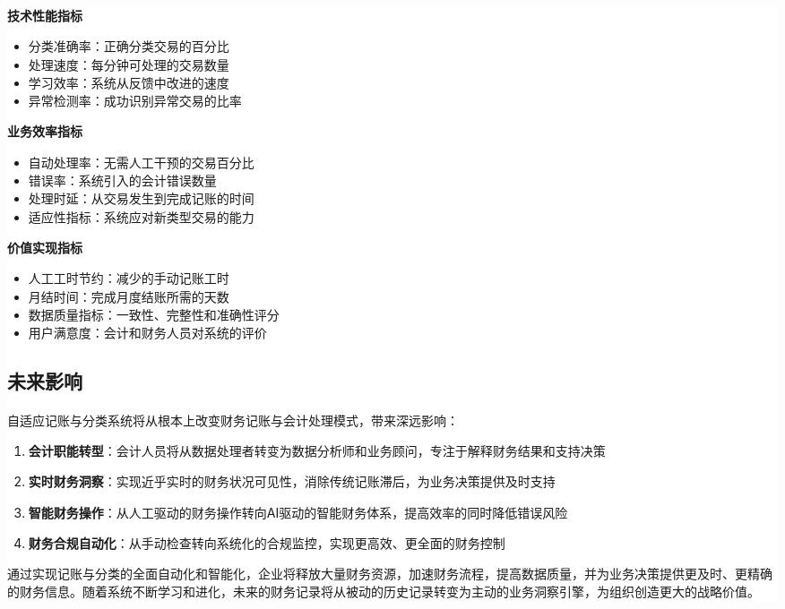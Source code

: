 **技术性能指标**
- 分类准确率：正确分类交易的百分比
- 处理速度：每分钟可处理的交易数量
- 学习效率：系统从反馈中改进的速度
- 异常检测率：成功识别异常交易的比率

**业务效率指标**
- 自动处理率：无需人工干预的交易百分比
- 错误率：系统引入的会计错误数量
- 处理时延：从交易发生到完成记账的时间
- 适应性指标：系统应对新类型交易的能力

**价值实现指标**
- 人工工时节约：减少的手动记账工时
- 月结时间：完成月度结账所需的天数
- 数据质量指标：一致性、完整性和准确性评分
- 用户满意度：会计和财务人员对系统的评价

## 未来影响

自适应记账与分类系统将从根本上改变财务记账与会计处理模式，带来深远影响：

1. **会计职能转型**：会计人员将从数据处理者转变为数据分析师和业务顾问，专注于解释财务结果和支持决策

2. **实时财务洞察**：实现近乎实时的财务状况可见性，消除传统记账滞后，为业务决策提供及时支持

3. **智能财务操作**：从人工驱动的财务操作转向AI驱动的智能财务体系，提高效率的同时降低错误风险

4. **财务合规自动化**：从手动检查转向系统化的合规监控，实现更高效、更全面的财务控制

通过实现记账与分类的全面自动化和智能化，企业将释放大量财务资源，加速财务流程，提高数据质量，并为业务决策提供更及时、更精确的财务信息。随着系统不断学习和进化，未来的财务记录将从被动的历史记录转变为主动的业务洞察引擎，为组织创造更大的战略价值。 